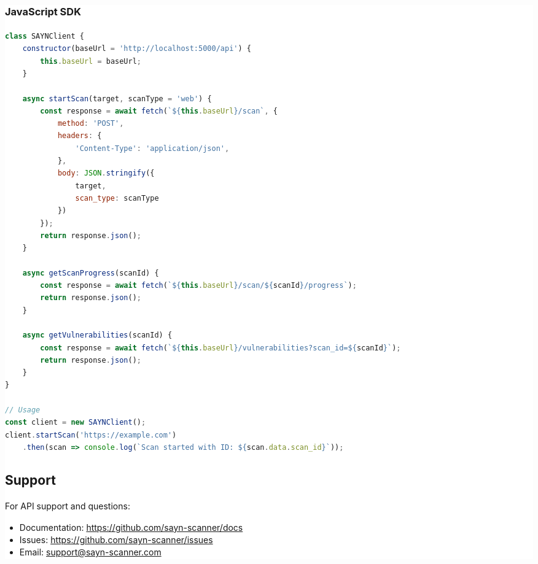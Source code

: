 ### JavaScript SDK

```javascript
class SAYNClient {
    constructor(baseUrl = 'http://localhost:5000/api') {
        this.baseUrl = baseUrl;
    }
    
    async startScan(target, scanType = 'web') {
        const response = await fetch(`${this.baseUrl}/scan`, {
            method: 'POST',
            headers: {
                'Content-Type': 'application/json',
            },
            body: JSON.stringify({
                target,
                scan_type: scanType
            })
        });
        return response.json();
    }
    
    async getScanProgress(scanId) {
        const response = await fetch(`${this.baseUrl}/scan/${scanId}/progress`);
        return response.json();
    }
    
    async getVulnerabilities(scanId) {
        const response = await fetch(`${this.baseUrl}/vulnerabilities?scan_id=${scanId}`);
        return response.json();
    }
}

// Usage
const client = new SAYNClient();
client.startScan('https://example.com')
    .then(scan => console.log(`Scan started with ID: ${scan.data.scan_id}`));
```

## Support

For API support and questions:
- Documentation: https://github.com/sayn-scanner/docs
- Issues: https://github.com/sayn-scanner/issues
- Email: support@sayn-scanner.com

